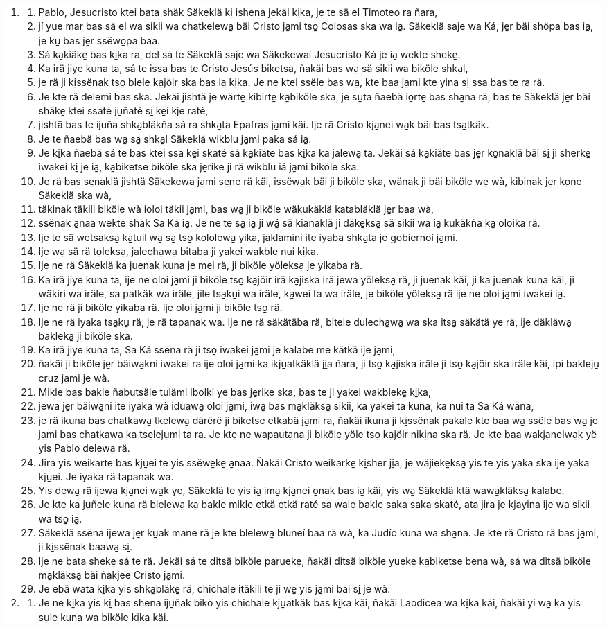 <ol>
  <li>
    <ol>
      <li>Pablo, Jesucristo ktei bata shäk Säkeklä ki̱ ishena jekäi ki̱ka, je te sä el Timoteo ra ñara,</li>
      <li>jí yue mar bas sä el wa sikii wa chatkelewa̱ bäi Cristo ja̱mi tso̱ Colosas ska wa ia̱. Säkeklä saje wa Ká, je̱r bäi shöpa bas ia̱, je ku̱ bas je̱r ssëwo̱pa baa.</li>
      <li>Sá ka̱kiäke̱ bas ki̱ka ra, del sá te Säkeklä saje wa Säkekewaí Jesucristo Ká je ia̱ wekte sheke̱.</li>
      <li>Ka irä jiye kuna ta, sá te issa bas te Cristo Jesús biketsa, ñakäi bas wa̱ sä sikii wa biköle shka̱l,</li>
      <li>je rä ji ki̱ssënak tso̱ blele ka̱jöir ska bas ia̱ ki̱ka. Je ne ktei ssële bas wa̱, kte baa ja̱mi kte yina si̱ ssa bas te ra rä.</li>
      <li>Je kte rä delemi bas ska. Jekäi jishtä je wärte̱ kibirte̱ ka̱biköle ska, je su̱ta ñaebä io̱rte̱ bas sha̱na rä, bas te Säkeklä je̱r bäi shäke̱ ktei ssaté ju̱ñaté si̱ ke̱i kje raté,</li>
      <li>jishtä bas te ijuña shka̱bläkña sá ra shka̱ta Epafras ja̱mi käi. Ije rä Cristo kja̱nei wa̱k bäi bas tsa̱tkäk.</li>
      <li>Je te ñaebä bas wa̱ sa̱ shka̱l Säkeklä wikblu ja̱mi paka sá ia̱.</li>
      <li>Je ki̱ka ñaebä sá te bas ktei ssa ke̱i skaté sá ka̱kiäte bas ki̱ka ka jalewa̱ ta. Jekäi sá ka̱kiäte bas je̱r ko̱naklä bäi si̱ ji sherke̱ iwakei ki̱ je ia̱, ka̱biketse biköle ska je̱rike ji rä wikblu iá ja̱mi biköle ska.</li>
      <li>Je rä bas se̱naklä jishtä Säkekewa ja̱mi se̱ne rä käi, issëwa̱k bäi ji biköle ska, wänak ji bäi biköle we̱ wà, kibinak je̱r ko̱ne Säkeklä ska wà,</li>
      <li>täkinak täkili biköle wà ioloi täkii ja̱mi, bas wa̱ ji biköle wäkukäklä katabläklä je̱r baa wà,</li>
      <li>ssënak a̱naa wekte shäk Sa Ká ia̱. Je ne te sa̱ ia̱ ji wá̱ sä kianaklä ji däke̱ksa̱ sä sikii wa ia̱ kukäkña ka̱ oloika rä.</li>
      <li>Ije te sä wetsaksa̱ ka̱tuil wa̱ sa̱ tso̱ kololewa̱ yika, jaklamini ite iyaba shka̱ta je gobiernoí ja̱mi.</li>
      <li>Ije wa̱ sä rä to̱leksa̱, jalecha̱wa̱ bitaba ji yakei wakble nui ki̱ka.</li>
      <li>Ije ne rä Säkeklä ka juenak kuna je me̱i rä, ji biköle yöleksa̱ je yikaba rä.</li>
      <li>Ka irä jiye kuna ta, ije ne oloi ja̱mi ji biköle tso̱ ka̱jöir irä ka̱jiska irä jewa yöleksa̱ rä, ji juenak käi, ji ka juenak kuna käi, ji wäkiri wa iräle, sa patkäk wa iräle, jile tsa̱ku̱i wa iräle, ka̱wei ta wa iräle, je biköle yöleksa̱ rä ije ne oloi ja̱mi iwakei ia̱.</li>
      <li>Ije ne rä ji biköle yikaba rä. Ije oloi ja̱mi ji biköle tso̱ rä.</li>
      <li>Ije ne rä iyaka tsa̱ku̱ rä, je rä tapanak wa. Ije ne rä säkätäba rä, bitele dulecha̱wa̱ wa ska itsa̱ säkätä ye rä, ije däkläwa̱ bakleka̱ ji biköle ska.</li>
      <li>Ka irä jiye kuna ta, Sa Ká ssëna rä ji tso̱ iwakei ja̱mi je kalabe me kätkä ije ja̱mi,</li>
      <li>ñakäi ji biköle je̱r bäiwa̱kni iwakei ra ije oloi ja̱mi ka ikju̱atkäklä ji̱a ñara, ji tso̱ ka̱jiska iräle ji tso̱ ka̱jöir ska iräle käi, ipi bakleju̱ cruz ja̱mi je wà.</li>
      <li>Mikle bas bakle ñabutsäle tulämi ibolki ye bas je̱rike ska, bas te ji yakei wakbleke̱ ki̱ka,</li>
      <li>jewa je̱r bäiwa̱ni ite iyaka wà iduawa̱ oloi ja̱mi, iwa̱ bas ma̱kläksa̱ sikii, ka yakei ta kuna, ka nui ta Sa Ká wäna,</li>
      <li>je rä ikuna bas chatkawa̱ tkelewa̱ därërë ji biketse etkabä ja̱mi ra, ñakäi ikuna ji ki̱ssënak pakale kte baa wa̱ ssële bas wa̱ je ja̱mi bas chatkawa̱ ka tse̱leju̱mi ta ra. Je kte ne wapauta̱na ji biköle yöle tso̱ ka̱jöir niki̱na ska rä. Je kte baa wakja̱neiwa̱k yë yis Pablo delewa̱ rä.</li>
      <li>Jira yis weikarte bas kju̱ei te yis ssëwe̱ke̱ a̱naa. Ñakäi Cristo weikarke̱ ki̱sher ji̱a, je wäjieke̱ksa̱ yis te yis yaka ska ije yaka kju̱ei. Je iyaka rä tapanak wa.</li>
      <li>Yis dewa̱ rä ijewa kja̱nei wa̱k ye, Säkeklä te yis ia̱ ima̱ kja̱nei o̱nak bas ia̱ käi, yis wa̱ Säkeklä ktä wawa̱kläksa̱ kalabe.</li>
      <li>Je kte ka ju̱ñele kuna rä blelewa̱ ka̱ bakle mikle etkä etkä raté sa wale bakle saka saka skaté, ata jira je kjayina ije wa̱ sikii wa tso̱ ia̱.</li>
      <li>Säkeklä ssëna ijewa je̱r ku̱ak mane rä je kte blelewa̱ bluneí baa rä wà, ka Judío kuna wa sha̱na. Je kte rä Cristo rä bas ja̱mi, ji ki̱ssënak baawa̱ si̱.</li>
      <li>Ije ne bata sheke̱ sá te rä. Jekäi sá te ditsä biköle parueke̱, ñakäi ditsä biköle yueke̱ ka̱biketse bena wà, sá wa̱ ditsä biköle ma̱kläksa̱ bäi ñakjee Cristo ja̱mi.</li>
      <li>Je ebä wata ki̱ka yis shka̱bläke̱ rä, chichale itäkili te ji we̱ yis ja̱mi bäi si̱ je wà.</li>
    </ol>
  </li>
  <li>
    <ol>
      <li>Je ne ki̱ka yis ki̱ bas shena iju̱ñak bikö yis chichale kju̱atkäk bas ki̱ka käi, ñakäi Laodicea wa ki̱ka käi, ñakäi yi wa̱ ka yis su̱le kuna wa biköle ki̱ka käi.</li>